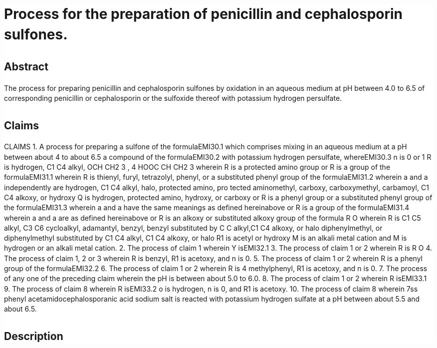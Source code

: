 # Process for the preparation of penicillin and cephalosporin sulfones.

## Abstract
The process for preparing penicillin and cephalosporin sulfones by oxidation in an aqueous medium at pH between 4.0 to 6.5 of corresponding penicillin or cephalosporin or the sulfoxide thereof with potassium hydrogen persulfate.

## Claims
CLAIMS 1. A process for preparing a sulfone of the formulaEMI30.1 which comprises mixing in an aqueous medium at a pH between about 4 to about 6.5 a compound of the formulaEMI30.2 with potassium hydrogen persulfate, whereEMI30.3 n is 0 or 1 R is hydrogen, C1 C4 alkyl, OCH CH2 3 , 4 HOOC CH CH2 3 wherein R is a protected amino group or R is a group of the formulaEMI31.1 wherein R is thienyl, furyl, tetrazolyl, phenyl, or a substituted phenyl group of the formulaEMI31.2 wherein a and a independently are hydrogen, C1 C4 alkyl, halo, protected amino, pro tected aminomethyl, carboxy, carboxymethyl, carbamoyl, C1 C4 alkoxy, or hydroxy Q is hydrogen, protected amino, hydroxy, or carboxy or R is a phenyl group or a substituted phenyl group of the formulaEMI31.3 wherein a and a have the same meanings as defined hereinabove or R is a group of the formulaEMI31.4 wherein a and a are as defined hereinabove or R is an alkoxy or substituted alkoxy group of the formula R O wherein R is C1 C5 alkyl, C3 C6 cycloalkyl, adamantyl, benzyl, benzyl substituted by C C alkyl,C1 C4 alkoxy, or halo diphenylmethyl, or diphenylmethyl substituted by C1 C4 alkyl, C1 C4 alkoxy, or halo R1 is acetyl or hydroxy M is an alkali metal cation and M is hydrogen or an alkali metal cation. 2. The process of claim 1 wherein Y isEMI32.1 3. The process of claim 1 or 2 wherein R is R O 4. The process of claim 1, 2 or 3 wherein R is benzyl, R1 is acetoxy, and n is 0. 5. The process of claim 1 or 2 wherein R is a phenyl group of the formulaEMI32.2 6. The process of claim 1 or 2 wherein R is 4 methylphenyl, R1 is acetoxy, and n is 0. 7. The process of any one of the preceding claim wherein the pH is between about 5.0 to 6.0. 8. The process of claim 1 or 2 wherein R isEMI33.1 9. The process of claim 8 wherein R isEMI33.2 o is hydrogen, n is 0, and R1 is acetoxy. 10. The process of claim 8 wherein 7ss phenyl acetamidocephalosporanic acid sodium salt is reacted with potassium hydrogen sulfate at a pH between about 5.5 and about 6.5.

## Description